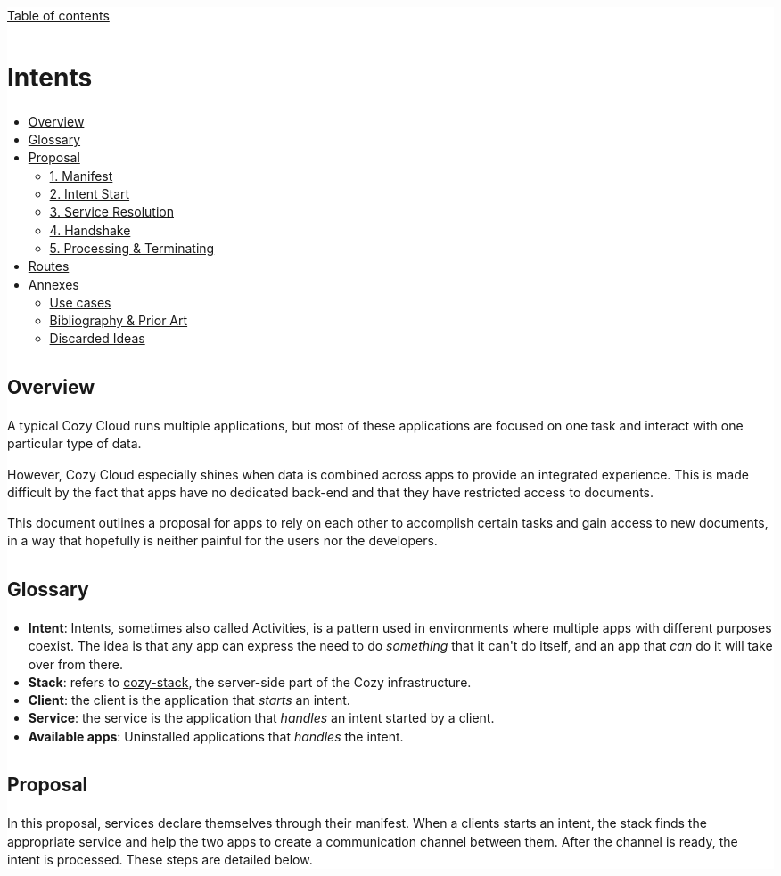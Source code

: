 [Table of contents](README.md#table-of-contents)

# Intents

-   [Overview](#overview)
-   [Glossary](#glossary)
-   [Proposal](#proposal)
    -   [1. Manifest](#1-manifest)
    -   [2. Intent Start](##2-intent-start)
    -   [3. Service Resolution](#3-service-resolution)
    -   [4. Handshake](#4-handshake)
    -   [5. Processing & Terminating](#5-processing--terminating)
-   [Routes](#routes)
-   [Annexes](#annexes)
    -   [Use cases](#use-cases)
    -   [Bibliography & Prior Art](#bibliography--prior-art)
    -   [Discarded Ideas](#discarded-ideas)

## Overview

A typical Cozy Cloud runs multiple applications, but most of these applications
are focused on one task and interact with one particular type of data.

However, Cozy Cloud especially shines when data is combined across apps to
provide an integrated experience. This is made difficult by the fact that apps
have no dedicated back-end and that they have restricted access to documents.

This document outlines a proposal for apps to rely on each other to accomplish
certain tasks and gain access to new documents, in a way that hopefully is
neither painful for the users nor the developers.

## Glossary

-   **Intent**: Intents, sometimes also called Activities, is a pattern used in
    environments where multiple apps with different purposes coexist. The idea
    is that any app can express the need to do _something_ that it can't do
    itself, and an app that _can_ do it will take over from there.
-   **Stack**: refers to [cozy-stack](https://github.com/cozy/cozy-stack/), the
    server-side part of the Cozy infrastructure.
-   **Client**: the client is the application that _starts_ an intent.
-   **Service**: the service is the application that _handles_ an intent started
    by a client.
-   **Available apps**: Uninstalled applications that _handles_ the intent.

## Proposal

In this proposal, services declare themselves through their manifest. When a
clients starts an intent, the stack finds the appropriate service and help the
two apps to create a communication channel between them. After the channel is
ready, the intent is processed. These steps are detailed below.
